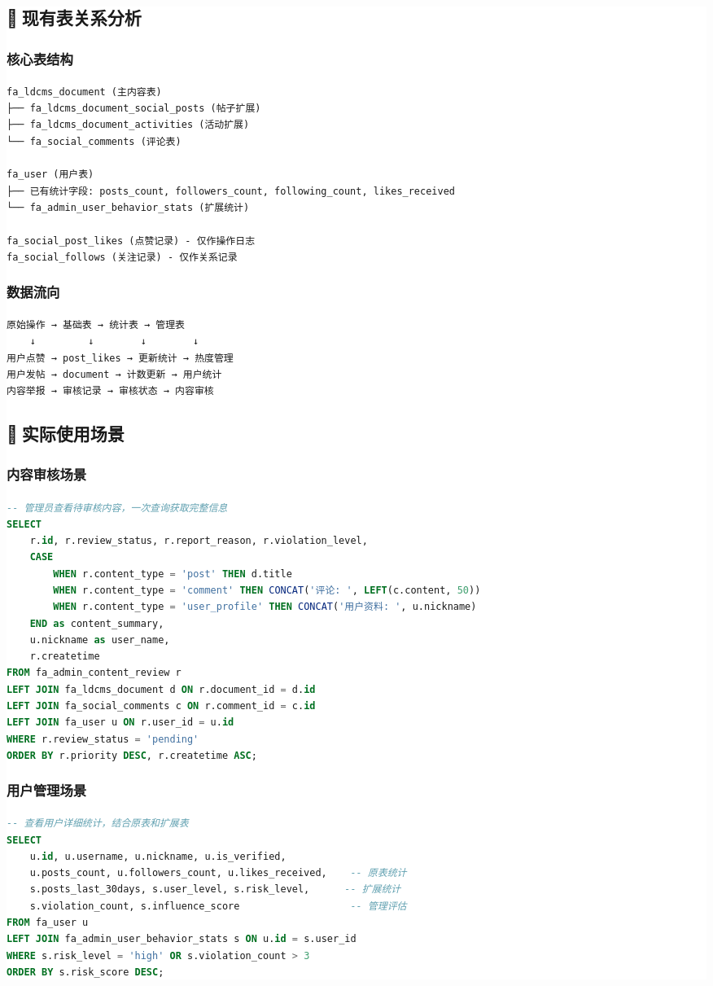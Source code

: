 ## 🔗 现有表关系分析

### 核心表结构
```
fa_ldcms_document (主内容表)
├── fa_ldcms_document_social_posts (帖子扩展)
├── fa_ldcms_document_activities (活动扩展)
└── fa_social_comments (评论表)

fa_user (用户表)
├── 已有统计字段: posts_count, followers_count, following_count, likes_received
└── fa_admin_user_behavior_stats (扩展统计)

fa_social_post_likes (点赞记录) - 仅作操作日志
fa_social_follows (关注记录) - 仅作关系记录
```

### 数据流向
```
原始操作 → 基础表 → 统计表 → 管理表
    ↓         ↓        ↓        ↓
用户点赞 → post_likes → 更新统计 → 热度管理
用户发帖 → document → 计数更新 → 用户统计
内容举报 → 审核记录 → 审核状态 → 内容审核
```

## 📝 实际使用场景

### 内容审核场景
```sql
-- 管理员查看待审核内容，一次查询获取完整信息
SELECT 
    r.id, r.review_status, r.report_reason, r.violation_level,
    CASE 
        WHEN r.content_type = 'post' THEN d.title
        WHEN r.content_type = 'comment' THEN CONCAT('评论: ', LEFT(c.content, 50))
        WHEN r.content_type = 'user_profile' THEN CONCAT('用户资料: ', u.nickname)
    END as content_summary,
    u.nickname as user_name,
    r.createtime
FROM fa_admin_content_review r
LEFT JOIN fa_ldcms_document d ON r.document_id = d.id
LEFT JOIN fa_social_comments c ON r.comment_id = c.id  
LEFT JOIN fa_user u ON r.user_id = u.id
WHERE r.review_status = 'pending'
ORDER BY r.priority DESC, r.createtime ASC;
```

### 用户管理场景
```sql
-- 查看用户详细统计，结合原表和扩展表
SELECT 
    u.id, u.username, u.nickname, u.is_verified,
    u.posts_count, u.followers_count, u.likes_received,    -- 原表统计
    s.posts_last_30days, s.user_level, s.risk_level,      -- 扩展统计
    s.violation_count, s.influence_score                   -- 管理评估
FROM fa_user u
LEFT JOIN fa_admin_user_behavior_stats s ON u.id = s.user_id
WHERE s.risk_level = 'high' OR s.violation_count > 3
ORDER BY s.risk_score DESC;
```
